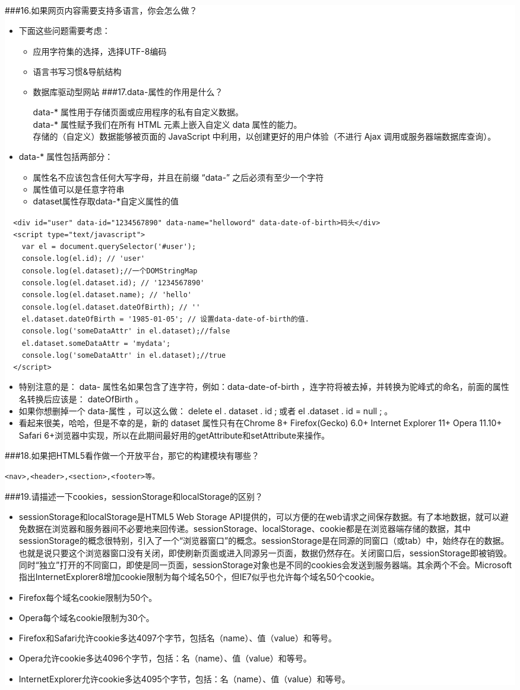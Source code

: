 ###16.如果网页内容需要支持多语言，你会怎么做？

- 下面这些问题需要考虑：

  + 应用字符集的选择，选择UTF-8编码  
  + 语言书写习惯&导航结构  
  + 数据库驱动型网站
###17.data-属性的作用是什么？  

    data-* 属性用于存储页面或应用程序的私有自定义数据。  
    data-* 属性赋予我们在所有 HTML 元素上嵌入自定义 data 属性的能力。  
    存储的（自定义）数据能够被页面的 JavaScript 中利用，以创建更好的用户体验（不进行 Ajax 调用或服务器端数据库查询）。

- data-* 属性包括两部分：

  - 属性名不应该包含任何大写字母，并且在前缀 “data-” 之后必须有至少一个字符
  - 属性值可以是任意字符串
  -  dataset属性存取data-*自定义属性的值  
    
```
  <div id="user" data-id="1234567890" data-name="helloword" data-date-of-birth>码头</div>
  <script type="text/javascript">
    var el = document.querySelector('#user');
    console.log(el.id); // 'user'
    console.log(el.dataset);//一个DOMStringMap
    console.log(el.dataset.id); // '1234567890'
    console.log(el.dataset.name); // 'hello'
    console.log(el.dataset.dateOfBirth); // ''
    el.dataset.dateOfBirth = '1985-01-05'; // 设置data-date-of-birth的值.
    console.log('someDataAttr' in el.dataset);//false
    el.dataset.someDataAttr = 'mydata';
    console.log('someDataAttr' in el.dataset);//true
  </script>
```  

  - 特别注意的是： data- 属性名如果包含了连字符，例如：data-date-of-birth ，连字符将被去掉，并转换为驼峰式的命名，前面的属性名转换后应该是： dateOfBirth 。   
  - 如果你想删掉一个 data-属性 ，可以这么做： delete el . dataset . id ;  或者 el .dataset . id = null ;  。  
  - 看起来很美，哈哈，但是不幸的是，新的 dataset 属性只有在Chrome 8+ Firefox(Gecko) 6.0+ Internet Explorer 11+ Opera 11.10+ Safari 6+浏览器中实现，所以在此期间最好用的getAttribute和setAttribute来操作。 

###18.如果把HTML5看作做一个开放平台，那它的构建模块有哪些？

    <nav>,<header>,<section>,<footer>等。  

###19.请描述一下cookies，sessionStorage和localStorage的区别？

- sessionStorage和localStorage是HTML5 Web Storage API提供的，可以方便的在web请求之间保存数据。有了本地数据，就可以避免数据在浏览器和服务器间不必要地来回传递。sessionStorage、localStorage、cookie都是在浏览器端存储的数据，其中sessionStorage的概念很特别，引入了一个“浏览器窗口”的概念。sessionStorage是在同源的同窗口（或tab）中，始终存在的数据。也就是说只要这个浏览器窗口没有关闭，即使刷新页面或进入同源另一页面，数据仍然存在。关闭窗口后，sessionStorage即被销毁。同时“独立”打开的不同窗口，即使是同一页面，sessionStorage对象也是不同的cookies会发送到服务器端。其余两个不会。Microsoft指出InternetExplorer8增加cookie限制为每个域名50个，但IE7似乎也允许每个域名50个cookie。

- Firefox每个域名cookie限制为50个。
- Opera每个域名cookie限制为30个。
- Firefox和Safari允许cookie多达4097个字节，包括名（name）、值（value）和等号。
- Opera允许cookie多达4096个字节，包括：名（name）、值（value）和等号。
- InternetExplorer允许cookie多达4095个字节，包括：名（name）、值（value）和等号。
